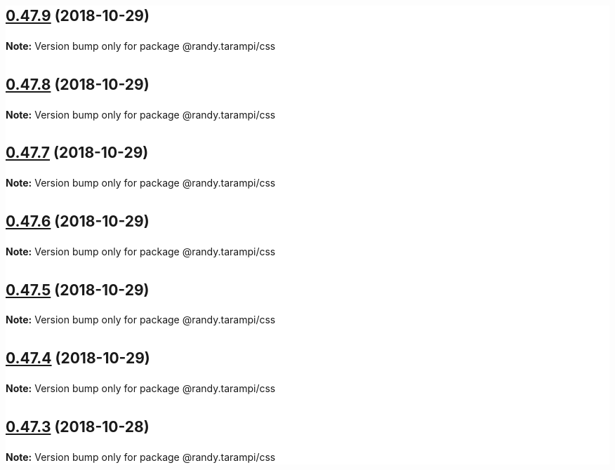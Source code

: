 



## [0.47.9](https://github.com/randytarampi/me/compare/v0.47.8...v0.47.9) (2018-10-29)

**Note:** Version bump only for package @randy.tarampi/css





## [0.47.8](https://github.com/randytarampi/me/compare/v0.47.7...v0.47.8) (2018-10-29)

**Note:** Version bump only for package @randy.tarampi/css





## [0.47.7](https://github.com/randytarampi/me/compare/v0.47.6...v0.47.7) (2018-10-29)

**Note:** Version bump only for package @randy.tarampi/css





## [0.47.6](https://github.com/randytarampi/me/compare/v0.47.5...v0.47.6) (2018-10-29)

**Note:** Version bump only for package @randy.tarampi/css





## [0.47.5](https://github.com/randytarampi/me/compare/v0.47.4...v0.47.5) (2018-10-29)

**Note:** Version bump only for package @randy.tarampi/css





## [0.47.4](https://github.com/randytarampi/me/compare/v0.47.3...v0.47.4) (2018-10-29)

**Note:** Version bump only for package @randy.tarampi/css





## [0.47.3](https://github.com/randytarampi/me/compare/v0.47.2...v0.47.3) (2018-10-28)

**Note:** Version bump only for package @randy.tarampi/css
